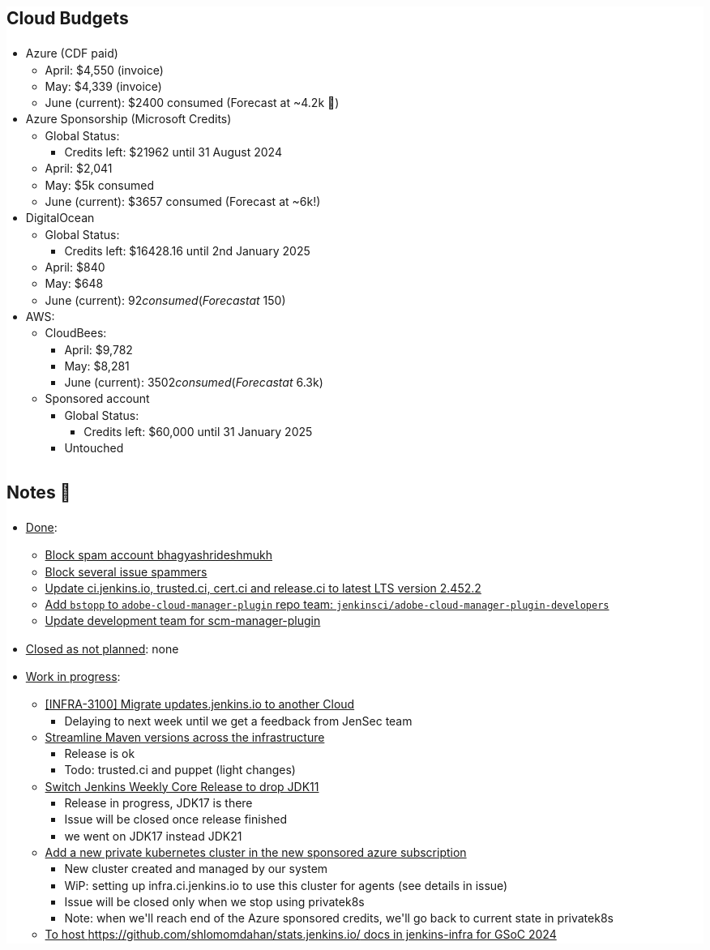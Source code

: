 ## Cloud Budgets

* Azure (CDF paid)
    * April: $4,550 (invoice)
    * May: $4,339 (invoice)
    * June (current): $2400 consumed (Forecast at ~4.2k :eyes:)
* Azure Sponsorship (Microsoft Credits)
    * Global Status:
        * Credits left: $21962 until 31 August 2024
    * April: $2,041
    * May: $5k consumed
    * June (current): $3657 consumed (Forecast at ~6k!)
* DigitalOcean
    * Global Status:
        * Credits left: $16428.16 until 2nd January 2025
    * April: $840
    * May: $648
    * June (current): $92 consumed (Forecast at ~$150)
* AWS:
    * CloudBees:
        * April: $9,782
        * May: $8,281
        * June (current): $3502 consumed (Forecast at ~$6.3k)
    * Sponsored account
        * Global Status:
            * Credits left: $60,000 until 31 January 2025
        * Untouched

## Notes :book:

* [Done](https://github.com/jenkins-infra/helpdesk/milestone/116?closed=1):
    * [Block spam account bhagyashrideshmukh ](https://github.com/jenkins-infra/helpdesk/issues/4140)
    * [Block several issue spammers](https://github.com/jenkins-infra/helpdesk/issues/4139)
    * [Update ci.jenkins.io, trusted.ci, cert.ci and release.ci to latest LTS version 2.452.2](https://github.com/jenkins-infra/helpdesk/issues/4138)
    * [Add `bstopp` to `adobe-cloud-manager-plugin` repo team: `jenkinsci/adobe-cloud-manager-plugin-developers`](https://github.com/jenkins-infra/helpdesk/issues/4137)
    * [Update development team for scm-manager-plugin](https://github.com/jenkins-infra/helpdesk/issues/4136)

* [Closed as not planned](https://github.com/jenkins-infra/helpdesk/milestone/116?closed=1): none

* [Work in progress](https://github.com/jenkins-infra/helpdesk/milestone/116):
    * [[INFRA-3100] Migrate updates.jenkins.io to another Cloud](https://github.com/jenkins-infra/helpdesk/issues/2649)
        * Delaying to next week until we get a feedback from JenSec team
    * [Streamline Maven versions across the infrastructure](https://github.com/jenkins-infra/helpdesk/issues/4110)
        * Release is ok
        * Todo: trusted.ci and puppet (light changes)
    * [Switch Jenkins Weekly Core Release to drop JDK11](https://github.com/jenkins-infra/helpdesk/issues/4135)
        * Release in progress, JDK17 is there
        * Issue will be closed once release finished
        * we went on JDK17 instead JDK21
    * [Add a new private kubernetes cluster in the new sponsored azure subscription](https://github.com/jenkins-infra/helpdesk/issues/3923)
        * New cluster created and managed by our system
        * WiP: setting up infra.ci.jenkins.io to use this cluster for agents (see details in issue)
        * Issue will be closed only when we stop using privatek8s
        * Note: when we'll reach end of the Azure sponsored credits, we'll go back to current state in privatek8s
    * [To host https://github.com/shlomomdahan/stats.jenkins.io/ docs in jenkins-infra for GSoC 2024](https://github.com/jenkins-infra/helpdesk/issues/4132)